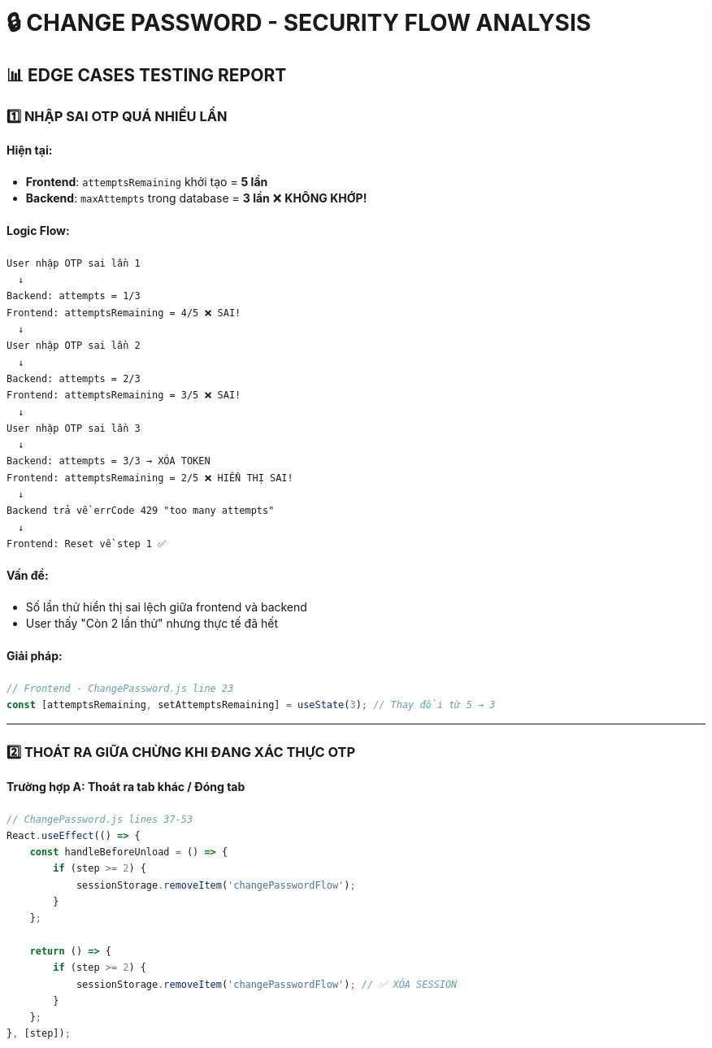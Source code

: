 # 🔒 CHANGE PASSWORD - SECURITY FLOW ANALYSIS

## 📊 **EDGE CASES TESTING REPORT**

### **1️⃣ NHẬP SAI OTP QUÁ NHIỀU LẦN**

#### **Hiện tại:**
- **Frontend**: `attemptsRemaining` khởi tạo = **5 lần**
- **Backend**: `maxAttempts` trong database = **3 lần** ❌ **KHÔNG KHỚP!**

#### **Logic Flow:**
```
User nhập OTP sai lần 1
  ↓
Backend: attempts = 1/3
Frontend: attemptsRemaining = 4/5 ❌ SAI!
  ↓
User nhập OTP sai lần 2
  ↓
Backend: attempts = 2/3
Frontend: attemptsRemaining = 3/5 ❌ SAI!
  ↓
User nhập OTP sai lần 3
  ↓
Backend: attempts = 3/3 → XÓA TOKEN
Frontend: attemptsRemaining = 2/5 ❌ HIỂN THỊ SAI!
  ↓
Backend trả về errCode 429 "too many attempts"
  ↓
Frontend: Reset về step 1 ✅
```

#### **Vấn đề:**
- Số lần thử hiển thị sai lệch giữa frontend và backend
- User thấy "Còn 2 lần thử" nhưng thực tế đã hết

#### **Giải pháp:**
```javascript
// Frontend - ChangePassword.js line 23
const [attemptsRemaining, setAttemptsRemaining] = useState(3); // Thay đổi từ 5 → 3
```

---

### **2️⃣ THOÁT RA GIỮA CHỪNG KHI ĐANG XÁC THỰC OTP**

#### **Trường hợp A: Thoát ra tab khác / Đóng tab**
```javascript
// ChangePassword.js lines 37-53
React.useEffect(() => {
    const handleBeforeUnload = () => {
        if (step >= 2) {
            sessionStorage.removeItem('changePasswordFlow');
        }
    };
    
    return () => {
        if (step >= 2) {
            sessionStorage.removeItem('changePasswordFlow'); // ✅ XÓA SESSION
        }
    };
}, [step]);
```